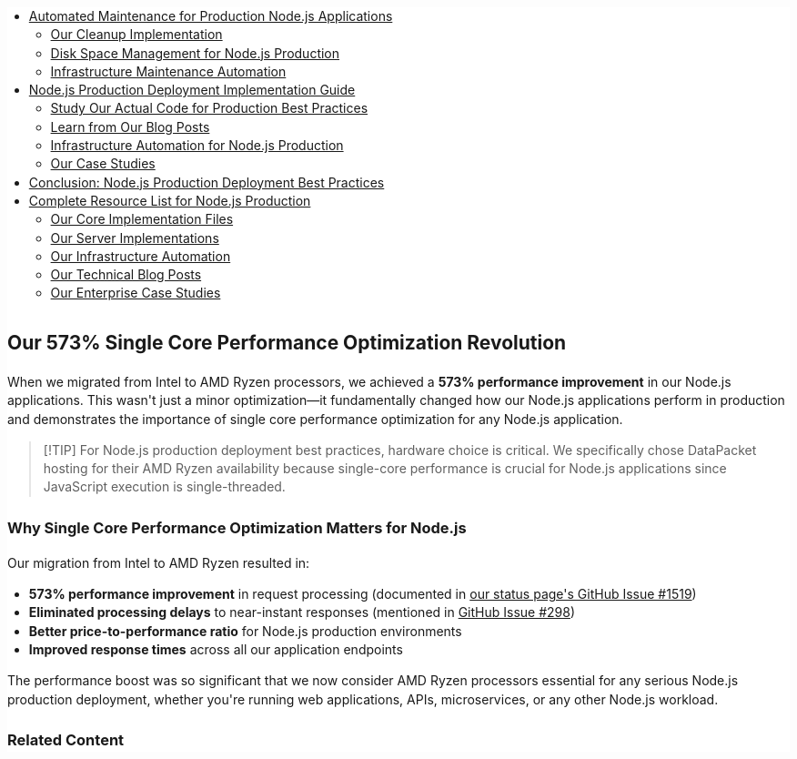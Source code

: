 * [Automated Maintenance for Production Node.js Applications](#automated-maintenance-for-production-nodejs-applications)
  * [Our Cleanup Implementation](#our-cleanup-implementation)
  * [Disk Space Management for Node.js Production](#disk-space-management-for-nodejs-production)
  * [Infrastructure Maintenance Automation](#infrastructure-maintenance-automation)
* [Node.js Production Deployment Implementation Guide](#nodejs-production-deployment-implementation-guide)
  * [Study Our Actual Code for Production Best Practices](#study-our-actual-code-for-production-best-practices)
  * [Learn from Our Blog Posts](#learn-from-our-blog-posts)
  * [Infrastructure Automation for Node.js Production](#infrastructure-automation-for-nodejs-production)
  * [Our Case Studies](#our-case-studies)
* [Conclusion: Node.js Production Deployment Best Practices](#conclusion-nodejs-production-deployment-best-practices)
* [Complete Resource List for Node.js Production](#complete-resource-list-for-nodejs-production)
  * [Our Core Implementation Files](#our-core-implementation-files)
  * [Our Server Implementations](#our-server-implementations)
  * [Our Infrastructure Automation](#our-infrastructure-automation)
  * [Our Technical Blog Posts](#our-technical-blog-posts)
  * [Our Enterprise Case Studies](#our-enterprise-case-studies)


## Our 573% Single Core Performance Optimization Revolution

When we migrated from Intel to AMD Ryzen processors, we achieved a **573% performance improvement** in our Node.js applications. This wasn't just a minor optimization—it fundamentally changed how our Node.js applications perform in production and demonstrates the importance of single core performance optimization for any Node.js application.

> \[!TIP]
> For Node.js production deployment best practices, hardware choice is critical. We specifically chose DataPacket hosting for their AMD Ryzen availability because single-core performance is crucial for Node.js applications since JavaScript execution is single-threaded.

### Why Single Core Performance Optimization Matters for Node.js

Our migration from Intel to AMD Ryzen resulted in:

* **573% performance improvement** in request processing (documented in [our status page's GitHub Issue #1519](https://github.com/forwardemail/status.forwardemail.net/issues/1519#issuecomment-2652177671))
* **Eliminated processing delays** to near-instant responses (mentioned in [GitHub Issue #298](https://github.com/forwardemail/forwardemail.net/issues/298))
* **Better price-to-performance ratio** for Node.js production environments
* **Improved response times** across all our application endpoints

The performance boost was so significant that we now consider AMD Ryzen processors essential for any serious Node.js production deployment, whether you're running web applications, APIs, microservices, or any other Node.js workload.

### Related Content
